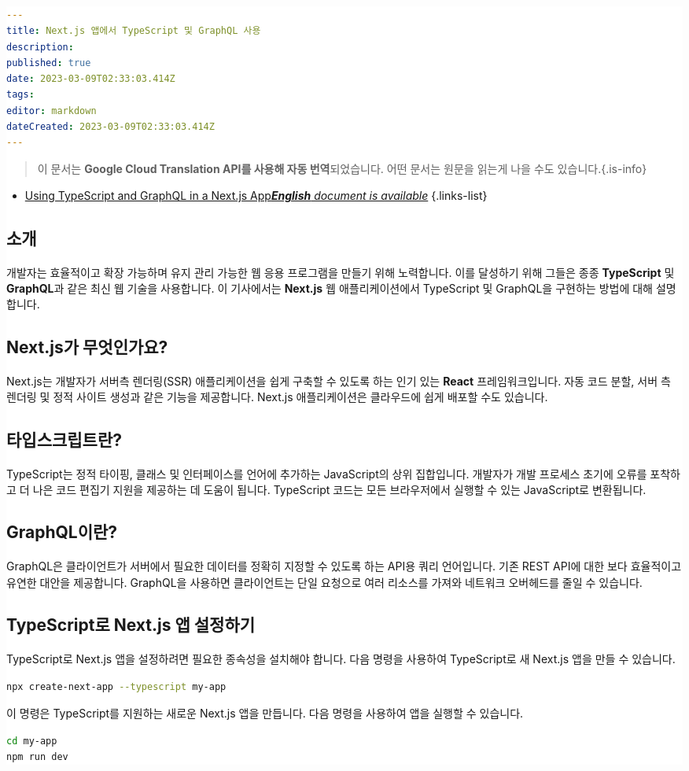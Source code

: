 ```yaml
---
title: Next.js 앱에서 TypeScript 및 GraphQL 사용
description: 
published: true
date: 2023-03-09T02:33:03.414Z
tags: 
editor: markdown
dateCreated: 2023-03-09T02:33:03.414Z
---
```


> 이 문서는 **Google Cloud Translation API를 사용해 자동 번역**되었습니다.
어떤 문서는 원문을 읽는게 나을 수도 있습니다.{.is-info}



- [Using TypeScript and GraphQL in a Next.js App***English** document is available*](/en/Knowledge-base/TypeScript/using-typescript-and-graphql-in-a-next-js-app)
{.links-list}

## 소개

개발자는 효율적이고 확장 가능하며 유지 관리 가능한 웹 응용 프로그램을 만들기 위해 노력합니다. 이를 달성하기 위해 그들은 종종 **TypeScript** 및 **GraphQL**과 같은 최신 웹 기술을 사용합니다. 이 기사에서는 **Next.js** 웹 애플리케이션에서 TypeScript 및 GraphQL을 구현하는 방법에 대해 설명합니다.

## Next.js가 무엇인가요?

Next.js는 개발자가 서버측 렌더링(SSR) 애플리케이션을 쉽게 구축할 수 있도록 하는 인기 있는 **React** 프레임워크입니다. 자동 코드 분할, 서버 측 렌더링 및 정적 사이트 생성과 같은 기능을 제공합니다. Next.js 애플리케이션은 클라우드에 쉽게 배포할 수도 있습니다.

## 타입스크립트란?

TypeScript는 정적 타이핑, 클래스 및 인터페이스를 언어에 추가하는 JavaScript의 상위 집합입니다. 개발자가 개발 프로세스 초기에 오류를 포착하고 더 나은 코드 편집기 지원을 제공하는 데 도움이 됩니다. TypeScript 코드는 모든 브라우저에서 실행할 수 있는 JavaScript로 변환됩니다.

## GraphQL이란?

GraphQL은 클라이언트가 서버에서 필요한 데이터를 정확히 지정할 수 있도록 하는 API용 쿼리 언어입니다. 기존 REST API에 대한 보다 효율적이고 유연한 대안을 제공합니다. GraphQL을 사용하면 클라이언트는 단일 요청으로 여러 리소스를 가져와 네트워크 오버헤드를 줄일 수 있습니다.

## TypeScript로 Next.js 앱 설정하기

TypeScript로 Next.js 앱을 설정하려면 필요한 종속성을 설치해야 합니다. 다음 명령을 사용하여 TypeScript로 새 Next.js 앱을 만들 수 있습니다.

```bash
npx create-next-app --typescript my-app
```

이 명령은 TypeScript를 지원하는 새로운 Next.js 앱을 만듭니다. 다음 명령을 사용하여 앱을 실행할 수 있습니다.

```bash
cd my-app
npm run dev
```
